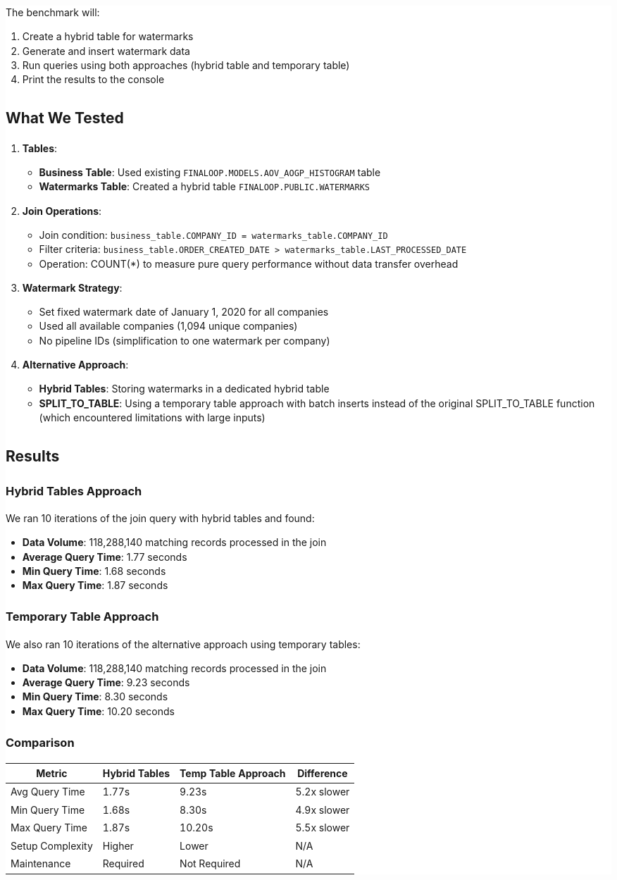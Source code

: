The benchmark will:
1. Create a hybrid table for watermarks
2. Generate and insert watermark data
3. Run queries using both approaches (hybrid table and temporary table)
4. Print the results to the console

## What We Tested

1. **Tables**:
   - **Business Table**: Used existing `FINALOOP.MODELS.AOV_AOGP_HISTOGRAM` table
   - **Watermarks Table**: Created a hybrid table `FINALOOP.PUBLIC.WATERMARKS`

2. **Join Operations**:
   - Join condition: `business_table.COMPANY_ID = watermarks_table.COMPANY_ID`
   - Filter criteria: `business_table.ORDER_CREATED_DATE > watermarks_table.LAST_PROCESSED_DATE`
   - Operation: COUNT(*) to measure pure query performance without data transfer overhead

3. **Watermark Strategy**:
   - Set fixed watermark date of January 1, 2020 for all companies
   - Used all available companies (1,094 unique companies)
   - No pipeline IDs (simplification to one watermark per company)

4. **Alternative Approach**:
   - **Hybrid Tables**: Storing watermarks in a dedicated hybrid table
   - **SPLIT_TO_TABLE**: Using a temporary table approach with batch inserts instead of the original SPLIT_TO_TABLE function (which encountered limitations with large inputs)

## Results

### Hybrid Tables Approach

We ran 10 iterations of the join query with hybrid tables and found:

- **Data Volume**: 118,288,140 matching records processed in the join
- **Average Query Time**: 1.77 seconds
- **Min Query Time**: 1.68 seconds
- **Max Query Time**: 1.87 seconds

### Temporary Table Approach

We also ran 10 iterations of the alternative approach using temporary tables:

- **Data Volume**: 118,288,140 matching records processed in the join
- **Average Query Time**: 9.23 seconds
- **Min Query Time**: 8.30 seconds
- **Max Query Time**: 10.20 seconds

### Comparison

| Metric | Hybrid Tables | Temp Table Approach | Difference |
|--------|---------------|----------------|------------|
| Avg Query Time | 1.77s | 9.23s | 5.2x slower |
| Min Query Time | 1.68s | 8.30s | 4.9x slower |
| Max Query Time | 1.87s | 10.20s | 5.5x slower |
| Setup Complexity | Higher | Lower | N/A |
| Maintenance | Required | Not Required | N/A |
